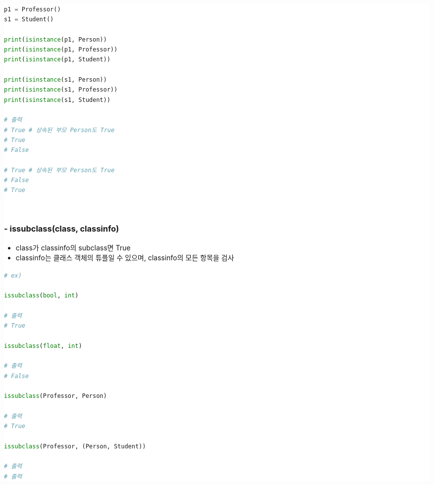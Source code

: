 ```python
p1 = Professor()
s1 = Student()

print(isinstance(p1, Person))
print(isinstance(p1, Professor))
print(isinstance(p1, Student))

print(isinstance(s1, Person))
print(isinstance(s1, Professor))
print(isinstance(s1, Student))

# 출력
# True # 상속된 부모 Person도 True
# True
# False

# True # 상속된 부모 Person도 True
# False
# True
```

<br>

### - issubclass(class, classinfo)

- class가 classinfo의 subclass면 True
- classinfo는 클래스 객체의 튜플일 수 있으며, classinfo의 모든 항목을 검사

```python
# ex)

issubclass(bool, int)

# 출력
# True

issubclass(float, int)

# 출력
# False

issubclass(Professor, Person)

# 출력
# True

issubclass(Professor, (Person, Student))

# 출력
# 출력
```

